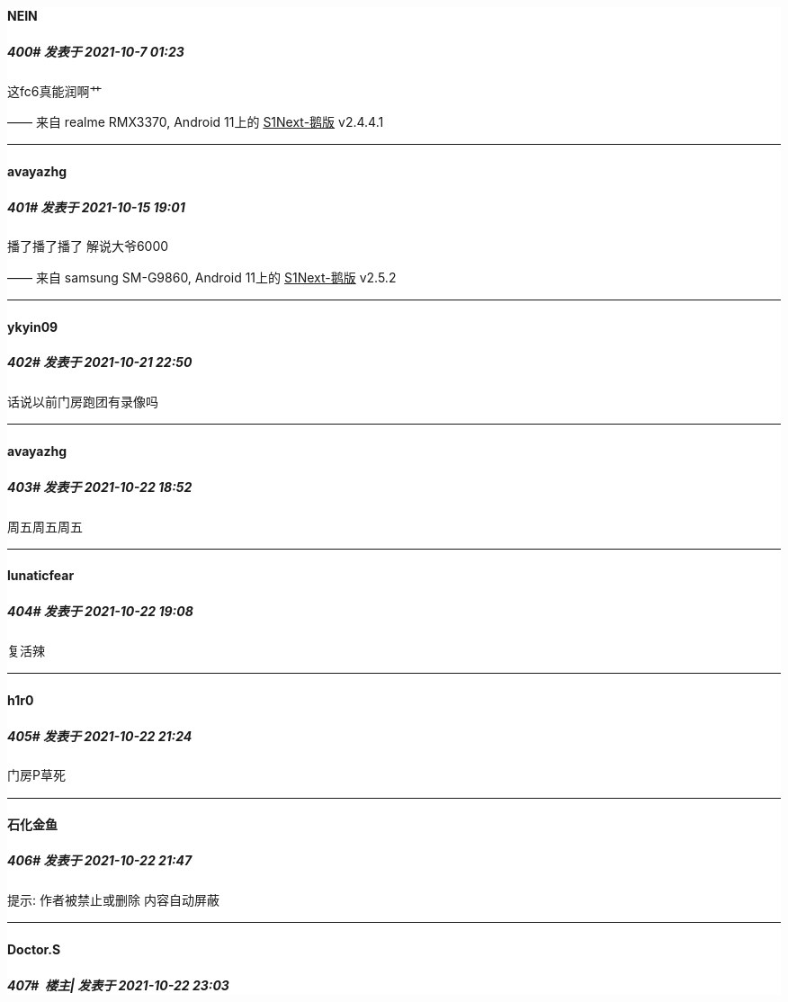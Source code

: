####  NEIN  
##### 400#       发表于 2021-10-7 01:23

这fc6真能润啊艹

—— 来自 realme RMX3370, Android 11上的 [S1Next-鹅版](https://github.com/ykrank/S1-Next/releases) v2.4.4.1


*****

####  avayazhg  
##### 401#       发表于 2021-10-15 19:01

播了播了播了
解说大爷6000

—— 来自 samsung SM-G9860, Android 11上的 [S1Next-鹅版](https://github.com/ykrank/S1-Next/releases) v2.5.2

*****

####  ykyin09  
##### 402#       发表于 2021-10-21 22:50

话说以前门房跑团有录像吗

*****

####  avayazhg  
##### 403#       发表于 2021-10-22 18:52

周五周五周五

*****

####  lunaticfear  
##### 404#       发表于 2021-10-22 19:08

复活辣

*****

####  h1r0  
##### 405#       发表于 2021-10-22 21:24

门房P草死

*****

####  石化金鱼  
##### 406#       发表于 2021-10-22 21:47

提示: 作者被禁止或删除 内容自动屏蔽

*****

####  Doctor.S  
##### 407#         楼主| 发表于 2021-10-22 23:03
